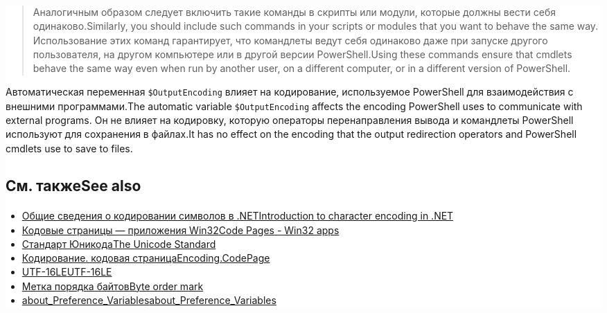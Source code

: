 > <span data-ttu-id="79ddd-209">Аналогичным образом следует включить такие команды в скрипты или модули, которые должны вести себя одинаково.</span><span class="sxs-lookup"><span data-stu-id="79ddd-209">Similarly, you should include such commands in your scripts or modules that you want to behave the same way.</span></span> <span data-ttu-id="79ddd-210">Использование этих команд гарантирует, что командлеты ведут себя одинаково даже при запуске другого пользователя, на другом компьютере или в другой версии PowerShell.</span><span class="sxs-lookup"><span data-stu-id="79ddd-210">Using these commands ensure that cmdlets behave the same way even when run by another user, on a different computer, or in a different version of PowerShell.</span></span>

<span data-ttu-id="79ddd-211">Автоматическая переменная `$OutputEncoding` влияет на кодирование, используемое PowerShell для взаимодействия с внешними программами.</span><span class="sxs-lookup"><span data-stu-id="79ddd-211">The automatic variable `$OutputEncoding` affects the encoding PowerShell uses to communicate with external programs.</span></span> <span data-ttu-id="79ddd-212">Он не влияет на кодировку, которую операторы перенаправления вывода и командлеты PowerShell используют для сохранения в файлах.</span><span class="sxs-lookup"><span data-stu-id="79ddd-212">It has no effect on the encoding that the output redirection operators and PowerShell cmdlets use to save to files.</span></span>

## <a name="see-also"></a><span data-ttu-id="79ddd-213">См. также</span><span class="sxs-lookup"><span data-stu-id="79ddd-213">See also</span></span>

- [<span data-ttu-id="79ddd-214">Общие сведения о кодировании символов в .NET</span><span class="sxs-lookup"><span data-stu-id="79ddd-214">Introduction to character encoding in .NET</span></span>](/dotnet/standard/base-types/character-encoding-introduction)
- [<span data-ttu-id="79ddd-215">Кодовые страницы — приложения Win32</span><span class="sxs-lookup"><span data-stu-id="79ddd-215">Code Pages - Win32 apps</span></span>](/windows/win32/intl/code-pages)
- [<span data-ttu-id="79ddd-216">Стандарт Юникода</span><span class="sxs-lookup"><span data-stu-id="79ddd-216">The Unicode Standard</span></span>](https://www.unicode.org/standard/standard.html)
- [<span data-ttu-id="79ddd-217">Кодирование. кодовая страница</span><span class="sxs-lookup"><span data-stu-id="79ddd-217">Encoding.CodePage</span></span>](/dotnet/api/system.text.encoding.codepage)
- [<span data-ttu-id="79ddd-218">UTF-16LE</span><span class="sxs-lookup"><span data-stu-id="79ddd-218">UTF-16LE</span></span>](https://wikipedia.org/wiki/UTF-16)
- [<span data-ttu-id="79ddd-219">Метка порядка байтов</span><span class="sxs-lookup"><span data-stu-id="79ddd-219">Byte order mark</span></span>](https://wikipedia.org/wiki/Byte_order_mark)
- [<span data-ttu-id="79ddd-220">about_Preference_Variables</span><span class="sxs-lookup"><span data-stu-id="79ddd-220">about_Preference_Variables</span></span>](about_Preference_Variables.md)
